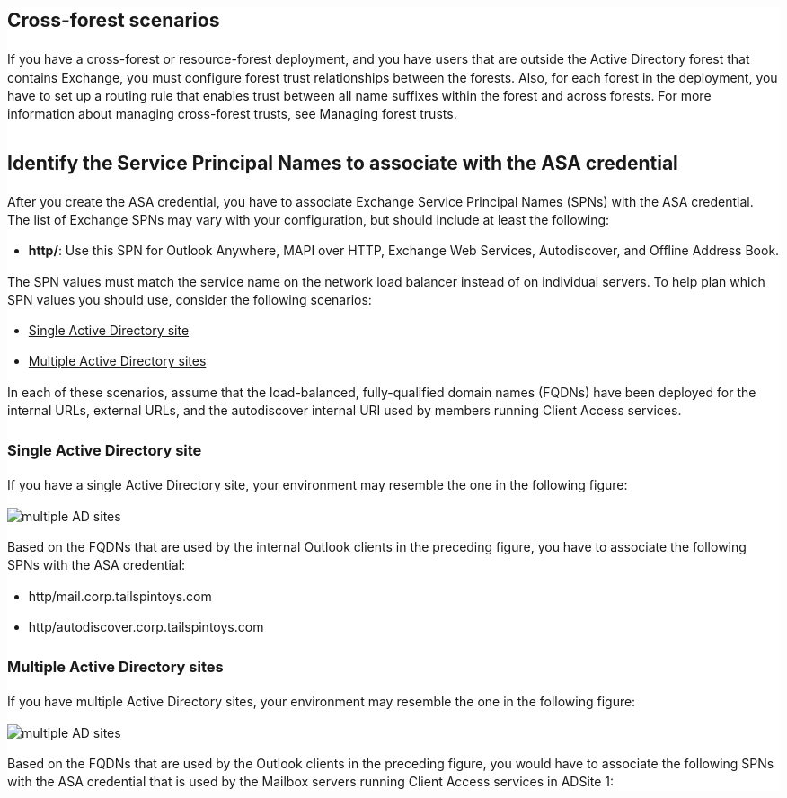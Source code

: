 ## Cross-forest scenarios

If you have a cross-forest or resource-forest deployment, and you have users that are outside the Active Directory forest that contains Exchange, you must configure forest trust relationships between the forests. Also, for each forest in the deployment, you have to set up a routing rule that enables trust between all name suffixes within the forest and across forests. For more information about managing cross-forest trusts, see [Managing forest trusts](https://technet.microsoft.com/library/cc772440.aspx).

## Identify the Service Principal Names to associate with the ASA credential

After you create the ASA credential, you have to associate Exchange Service Principal Names (SPNs) with the ASA credential. The list of Exchange SPNs may vary with your configuration, but should include at least the following:

- **http/**: Use this SPN for Outlook Anywhere, MAPI over HTTP, Exchange Web Services, Autodiscover, and Offline Address Book.

The SPN values must match the service name on the network load balancer instead of on individual servers. To help plan which SPN values you should use, consider the following scenarios:

- [Single Active Directory site](#single-active-directory-site)

- [Multiple Active Directory sites](#multiple-active-directory-sites)

In each of these scenarios, assume that the load-balanced, fully-qualified domain names (FQDNs) have been deployed for the internal URLs, external URLs, and the autodiscover internal URI used by members running Client Access services.

### Single Active Directory site

If you have a single Active Directory site, your environment may resemble the one in the following figure:

![multiple AD sites](../../media/e6587b30-d39f-48b0-8afe-4e20691f8489.png)

Based on the FQDNs that are used by the internal Outlook clients in the preceding figure, you have to associate the following SPNs with the ASA credential:

- http/mail.corp.tailspintoys.com

- http/autodiscover.corp.tailspintoys.com

### Multiple Active Directory sites

If you have multiple Active Directory sites, your environment may resemble the one in the following figure:

![multiple AD sites](../../media/1d8d1a5a-1612-4d22-98e8-2e144c053829.png)

Based on the FQDNs that are used by the Outlook clients in the preceding figure, you would have to associate the following SPNs with the ASA credential that is used by the Mailbox servers running Client Access services in ADSite 1:
